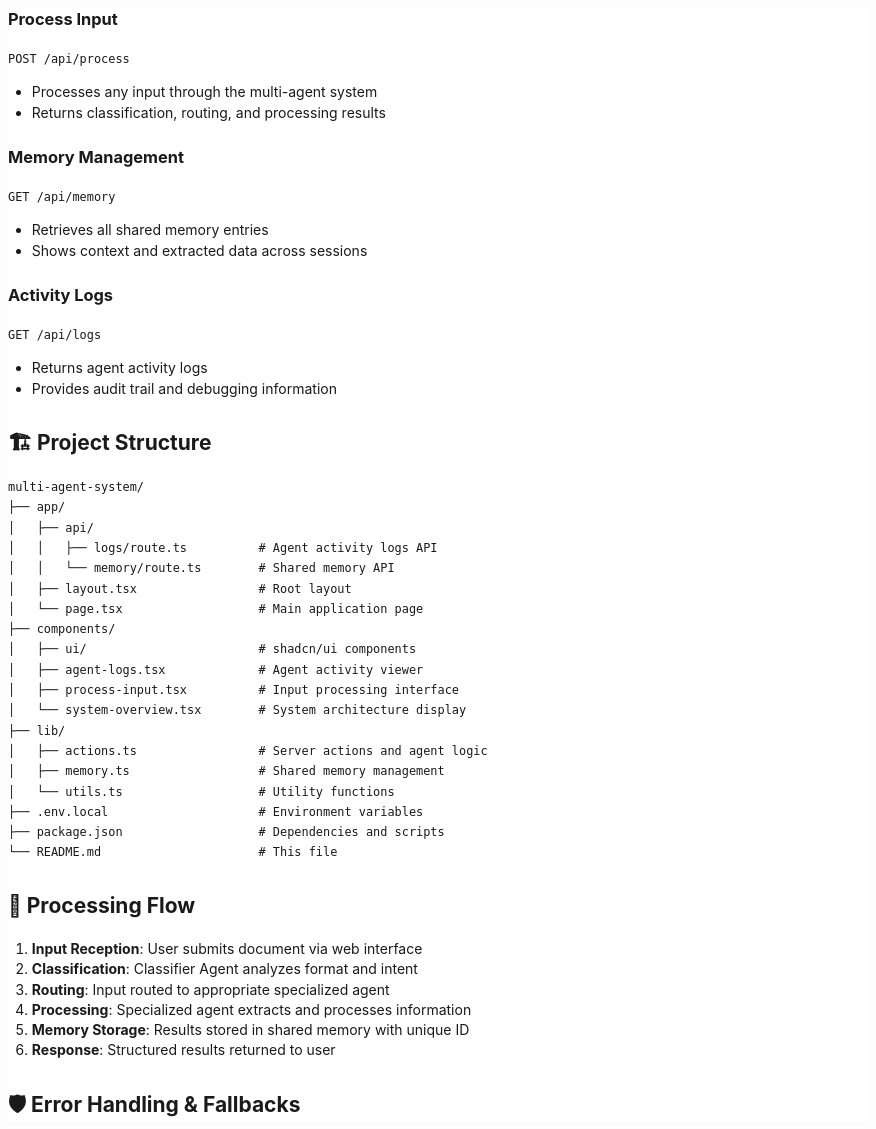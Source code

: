 ### Process Input
`POST /api/process`
- Processes any input through the multi-agent system
- Returns classification, routing, and processing results

### Memory Management
`GET /api/memory`
- Retrieves all shared memory entries
- Shows context and extracted data across sessions

### Activity Logs
`GET /api/logs`
- Returns agent activity logs
- Provides audit trail and debugging information

## 🏗️ Project Structure

```
multi-agent-system/
├── app/
│   ├── api/
│   │   ├── logs/route.ts          # Agent activity logs API
│   │   └── memory/route.ts        # Shared memory API
│   ├── layout.tsx                 # Root layout
│   └── page.tsx                   # Main application page
├── components/
│   ├── ui/                        # shadcn/ui components
│   ├── agent-logs.tsx             # Agent activity viewer
│   ├── process-input.tsx          # Input processing interface
│   └── system-overview.tsx        # System architecture display
├── lib/
│   ├── actions.ts                 # Server actions and agent logic
│   ├── memory.ts                  # Shared memory management
│   └── utils.ts                   # Utility functions
├── .env.local                     # Environment variables
├── package.json                   # Dependencies and scripts
└── README.md                      # This file
```

## 🔄 Processing Flow

1. **Input Reception**: User submits document via web interface
2. **Classification**: Classifier Agent analyzes format and intent
3. **Routing**: Input routed to appropriate specialized agent
4. **Processing**: Specialized agent extracts and processes information
5. **Memory Storage**: Results stored in shared memory with unique ID
6. **Response**: Structured results returned to user

## 🛡️ Error Handling & Fallbacks
